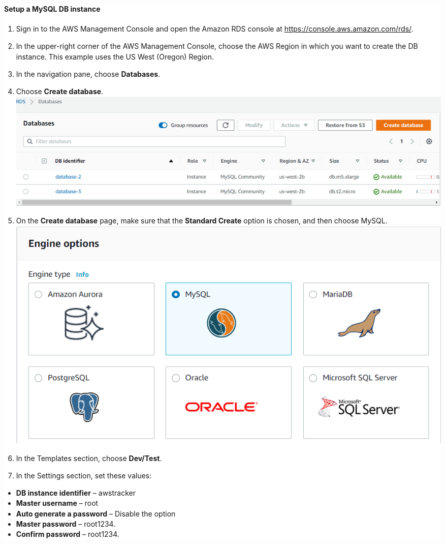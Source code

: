 #### Setup a MySQL DB instance

1. Sign in to the AWS Management Console and open the Amazon RDS console at https://console.aws.amazon.com/rds/.
2. In the upper-right corner of the AWS Management Console, choose the AWS Region in which you want to create the DB instance. This example uses the US West (Oregon) Region.
3. In the navigation pane, choose **Databases**.
4. Choose **Create database**.
![AWS Tracking Application](images/trackCreateDB.png)

5. On the **Create database** page, make sure that the **Standard Create** option is chosen, and then choose MySQL.
![AWS Tracking Application](images/trackerSQL.png)

6. In the Templates section, choose **Dev/Test**.

7. In the Settings section, set these values:

+ **DB instance identifier** – awstracker
+ **Master username** – root
+ **Auto generate a password** – Disable the option
+ **Master password** – root1234.
+ **Confirm password** – root1234. 
